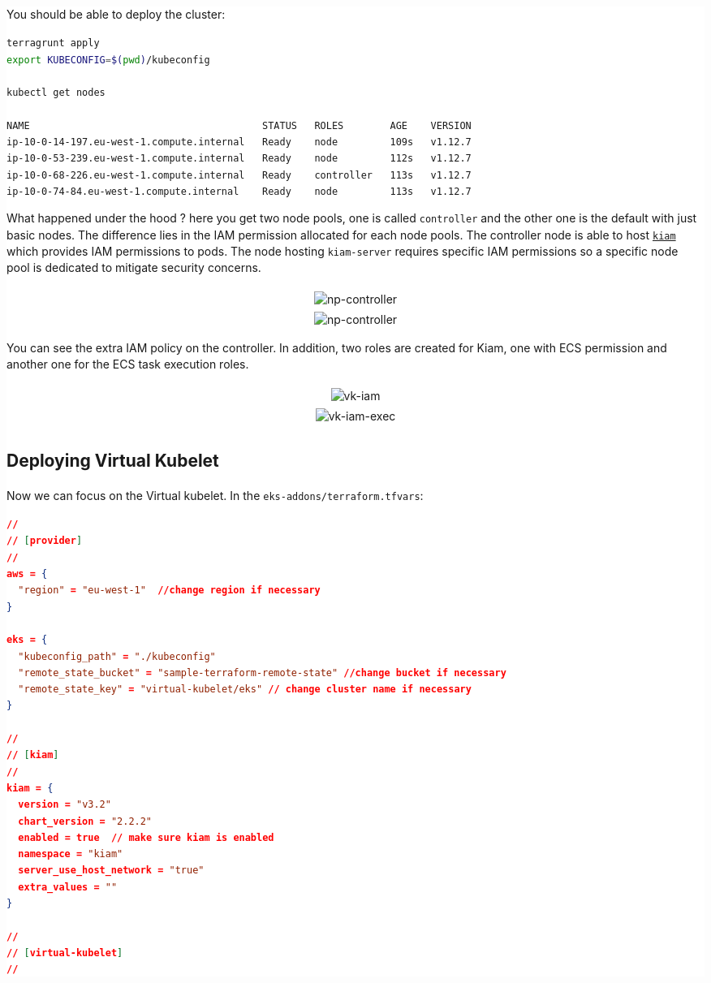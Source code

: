 You should be able to deploy the cluster:

```bash
terragrunt apply
export KUBECONFIG=$(pwd)/kubeconfig

kubectl get nodes

NAME                                        STATUS   ROLES        AGE    VERSION
ip-10-0-14-197.eu-west-1.compute.internal   Ready    node         109s   v1.12.7
ip-10-0-53-239.eu-west-1.compute.internal   Ready    node         112s   v1.12.7
ip-10-0-68-226.eu-west-1.compute.internal   Ready    controller   113s   v1.12.7
ip-10-0-74-84.eu-west-1.compute.internal    Ready    node         113s   v1.12.7
```

What happened under the hood ? here you get two node pools, one is called `controller` and the other one is the default with just basic nodes. The difference lies in the IAM permission allocated for each node pools. The controller node is able to host [`kiam`](https://github.com/uswitch/kiam) which provides IAM permissions to pods. The node hosting `kiam-server` requires specific IAM permissions so a specific node pool is dedicated to mitigate security concerns.

<center><img src="img/virtual-kubelet/np-default.png" alt="np-controller" width="400" align="middle"></center>

<center><img src="img/virtual-kubelet/np-controller.png" alt="np-controller" width="400" align="middle"></center>

You can see the extra IAM policy on the controller. In addition, two roles are created for Kiam, one with ECS permission and another one for the ECS task execution roles.

<center><img src="img/virtual-kubelet/vk-iam.png" alt="vk-iam" width="400" align="middle"></center>

<center><img src="img/virtual-kubelet/vk-iam-exec.png" alt="vk-iam-exec" width="400" align="middle"></center>

## Deploying Virtual Kubelet

Now we can focus on the Virtual kubelet. In the `eks-addons/terraform.tfvars`:

```json
//
// [provider]
//
aws = {
  "region" = "eu-west-1"  //change region if necessary
}

eks = {
  "kubeconfig_path" = "./kubeconfig"
  "remote_state_bucket" = "sample-terraform-remote-state" //change bucket if necessary
  "remote_state_key" = "virtual-kubelet/eks" // change cluster name if necessary
}

//
// [kiam]
//
kiam = {
  version = "v3.2"
  chart_version = "2.2.2"
  enabled = true  // make sure kiam is enabled
  namespace = "kiam"
  server_use_host_network = "true"
  extra_values = ""
}

//
// [virtual-kubelet]
//
```